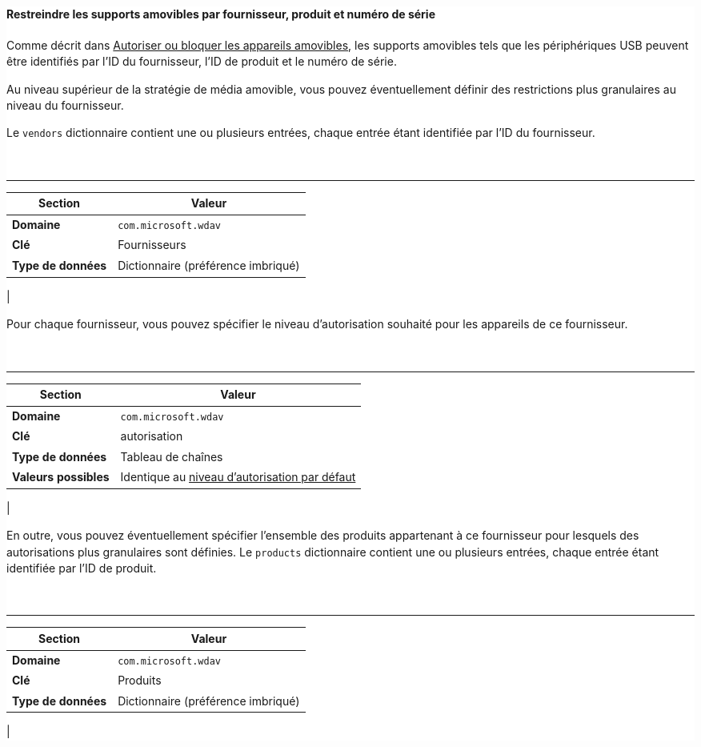 #### <a name="restrict-removable-media-by-vendor-product-and-serial-number"></a>Restreindre les supports amovibles par fournisseur, produit et numéro de série

Comme décrit dans [Autoriser ou bloquer les appareils amovibles](#allow-or-block-removable-devices), les supports amovibles tels que les périphériques USB peuvent être identifiés par l’ID du fournisseur, l’ID de produit et le numéro de série.

Au niveau supérieur de la stratégie de média amovible, vous pouvez éventuellement définir des restrictions plus granulaires au niveau du fournisseur.

Le `vendors` dictionnaire contient une ou plusieurs entrées, chaque entrée étant identifiée par l’ID du fournisseur.

<br>

****

|Section|Valeur|
|---|---|
|**Domaine**|`com.microsoft.wdav`|
|**Clé**|Fournisseurs|
|**Type de données**|Dictionnaire (préférence imbriqué)|
|

Pour chaque fournisseur, vous pouvez spécifier le niveau d’autorisation souhaité pour les appareils de ce fournisseur.

<br>

****

|Section|Valeur|
|---|---|
|**Domaine**|`com.microsoft.wdav`|
|**Clé**|autorisation|
|**Type de données**|Tableau de chaînes|
|**Valeurs possibles**|Identique au [niveau d’autorisation par défaut](#default-permission-level)|
|

En outre, vous pouvez éventuellement spécifier l’ensemble des produits appartenant à ce fournisseur pour lesquels des autorisations plus granulaires sont définies. Le `products` dictionnaire contient une ou plusieurs entrées, chaque entrée étant identifiée par l’ID de produit.

<br>

****

|Section|Valeur|
|---|---|
|**Domaine**|`com.microsoft.wdav`|
|**Clé**|Produits|
|**Type de données**|Dictionnaire (préférence imbriqué)|
|
